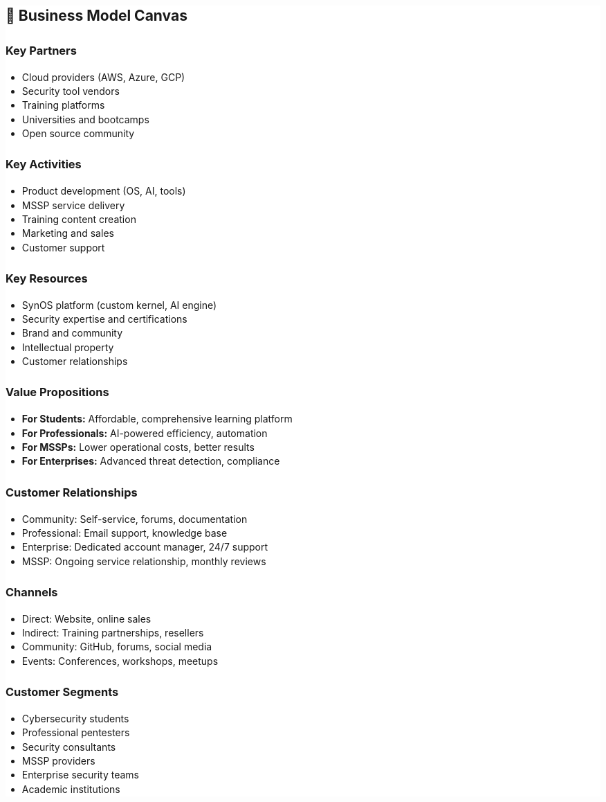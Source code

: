 
## 💼 Business Model Canvas

### Key Partners

-   Cloud providers (AWS, Azure, GCP)
-   Security tool vendors
-   Training platforms
-   Universities and bootcamps
-   Open source community

### Key Activities

-   Product development (OS, AI, tools)
-   MSSP service delivery
-   Training content creation
-   Marketing and sales
-   Customer support

### Key Resources

-   SynOS platform (custom kernel, AI engine)
-   Security expertise and certifications
-   Brand and community
-   Intellectual property
-   Customer relationships

### Value Propositions

-   **For Students:** Affordable, comprehensive learning platform
-   **For Professionals:** AI-powered efficiency, automation
-   **For MSSPs:** Lower operational costs, better results
-   **For Enterprises:** Advanced threat detection, compliance

### Customer Relationships

-   Community: Self-service, forums, documentation
-   Professional: Email support, knowledge base
-   Enterprise: Dedicated account manager, 24/7 support
-   MSSP: Ongoing service relationship, monthly reviews

### Channels

-   Direct: Website, online sales
-   Indirect: Training partnerships, resellers
-   Community: GitHub, forums, social media
-   Events: Conferences, workshops, meetups

### Customer Segments

-   Cybersecurity students
-   Professional pentesters
-   Security consultants
-   MSSP providers
-   Enterprise security teams
-   Academic institutions

